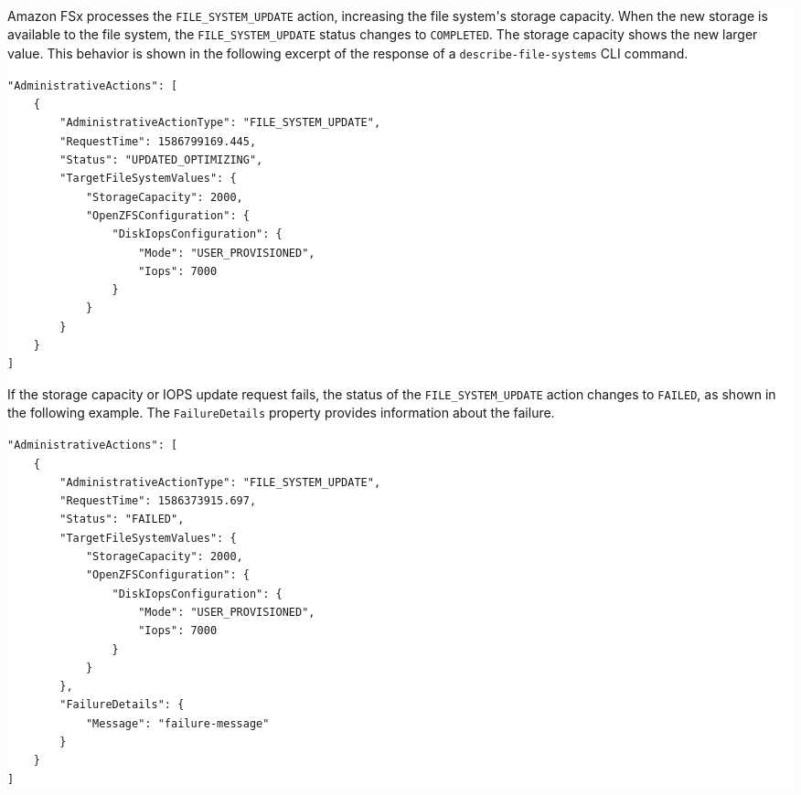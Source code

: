 Amazon FSx processes the `FILE_SYSTEM_UPDATE` action, increasing the file system's storage capacity\. When the new storage is available to the file system, the `FILE_SYSTEM_UPDATE` status changes to `COMPLETED`\. The storage capacity shows the new larger value\. This behavior is shown in the following excerpt of the response of a `describe-file-systems` CLI command\. 

```
"AdministrativeActions": [
    {
        "AdministrativeActionType": "FILE_SYSTEM_UPDATE",
        "RequestTime": 1586799169.445,
        "Status": "UPDATED_OPTIMIZING",
        "TargetFileSystemValues": {
            "StorageCapacity": 2000,
            "OpenZFSConfiguration": {
                "DiskIopsConfiguration": {
                    "Mode": "USER_PROVISIONED",
                    "Iops": 7000
                }
            }
        }
    }
]
```

 If the storage capacity or IOPS update request fails, the status of the `FILE_SYSTEM_UPDATE` action changes to `FAILED`, as shown in the following example\. The `FailureDetails` property provides information about the failure\.

```
"AdministrativeActions": [
    {
        "AdministrativeActionType": "FILE_SYSTEM_UPDATE",
        "RequestTime": 1586373915.697,
        "Status": "FAILED",
        "TargetFileSystemValues": {
            "StorageCapacity": 2000,
            "OpenZFSConfiguration": {
                "DiskIopsConfiguration": {
                    "Mode": "USER_PROVISIONED",
                    "Iops": 7000
                }
            }
        },
        "FailureDetails": {
            "Message": "failure-message"
        }
    }
]
```
